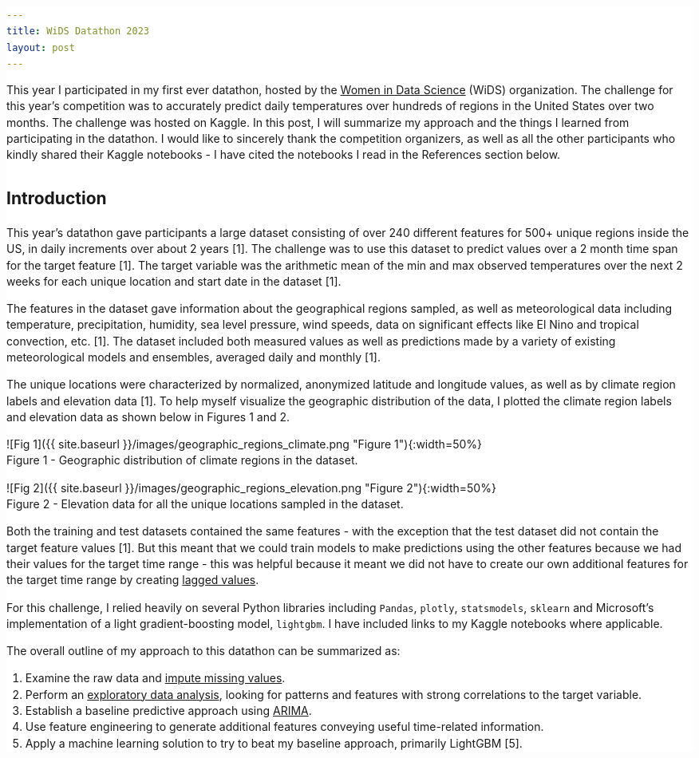```yaml
---
title: WiDS Datathon 2023
layout: post
---
```


This year I participated in my first ever datathon, hosted by the [Women in Data Science](https://www.kaggle.com/competitions/widsdatathon2023) (WiDS) organization. The challenge for this year’s competition was to accurately predict daily temperatures over hundreds of regions in the United States over two months. The challenge was hosted on Kaggle. In this post, I will summarize my approach and the things I learned from participating in the datathon. I would like to sincerely thank the competition organizers, as well as all the other participants who kindly shared their Kaggle notebooks - I have cited the notebooks I read in the References section below. 

## Introduction

This year’s datathon gave participants a large dataset consisting of over 240 different features for 500+ unique regions inside the US, in daily increments over about 2 years [1]. The challenge was to use this dataset to predict values over a 2 month time span for the target feature [1]. The target variable was the arithmetic mean of the min and max observed temperatures over the next 2 weeks for each unique location and start date in the dataset [1]. 

The features in the dataset gave information about the geographical regions sampled, as well as meteorological data including temperature, precipitation, humidity, sea level pressure, wind speeds, data on significant effects like El Nino and tropical convection, etc. [1]. The dataset included both measured values as well as predictions made by a variety of existing meteorological models and ensembles, averaged daily and monthly [1]. 

The unique locations were characterized by normalized, anonymized latitude and longitude values, as well as by climate region labels and elevation data [1]. To help myself visualize the geographic distribution of the data, I plotted the climate region labels and elevation data as shown below in Figures 1 and 2. 

![Fig 1]({{ site.baseurl }}/images/geographic_regions_climate.png "Figure 1"){:width=50%}  
Figure 1 - Geographic distribution of climate regions in the dataset.  

![Fig 2]({{ site.baseurl }}/images/geographic_regions_elevation.png "Figure 2"){:width=50%}  
Figure 2 - Elevation data for all the unique locations sampled in the dataset. 

Both the training and test datasets contained the same features - with the exception that the test dataset did not contain the target feature values [1]. But this meant that we could train models to make predictions using the other features because we had their values for the target time range - this was helpful because it meant we did not have to create our own additional features for the target time range by creating [lagged values](https://sassafras13.github.io/TimeSeriesForecastingML/). 

For this challenge, I relied heavily on several Python libraries including ```Pandas```, ```plotly```, ```statsmodels```, ```sklearn``` and Microsoft’s implementation of a light gradient-boosting model, ```lightgbm```. I have included links to my Kaggle notebooks where applicable. 

The overall outline of my approach to this datathon can be summarized as: 

1. Examine the raw data and [impute missing values](https://sassafras13.github.io/BasicsTimeSeries/).   
2. Perform an [exploratory data analysis](https://sassafras13.github.io/EDA/), looking for patterns and features with strong correlations to the target variable.   
3. Establish a baseline predictive approach using [ARIMA](https://sassafras13.github.io/ARIMA/).   
4. Use feature engineering to generate additional features conveying useful time-related information.   
5. Apply a machine learning solution to try to beat my baseline approach, primarily LightGBM [5].   
